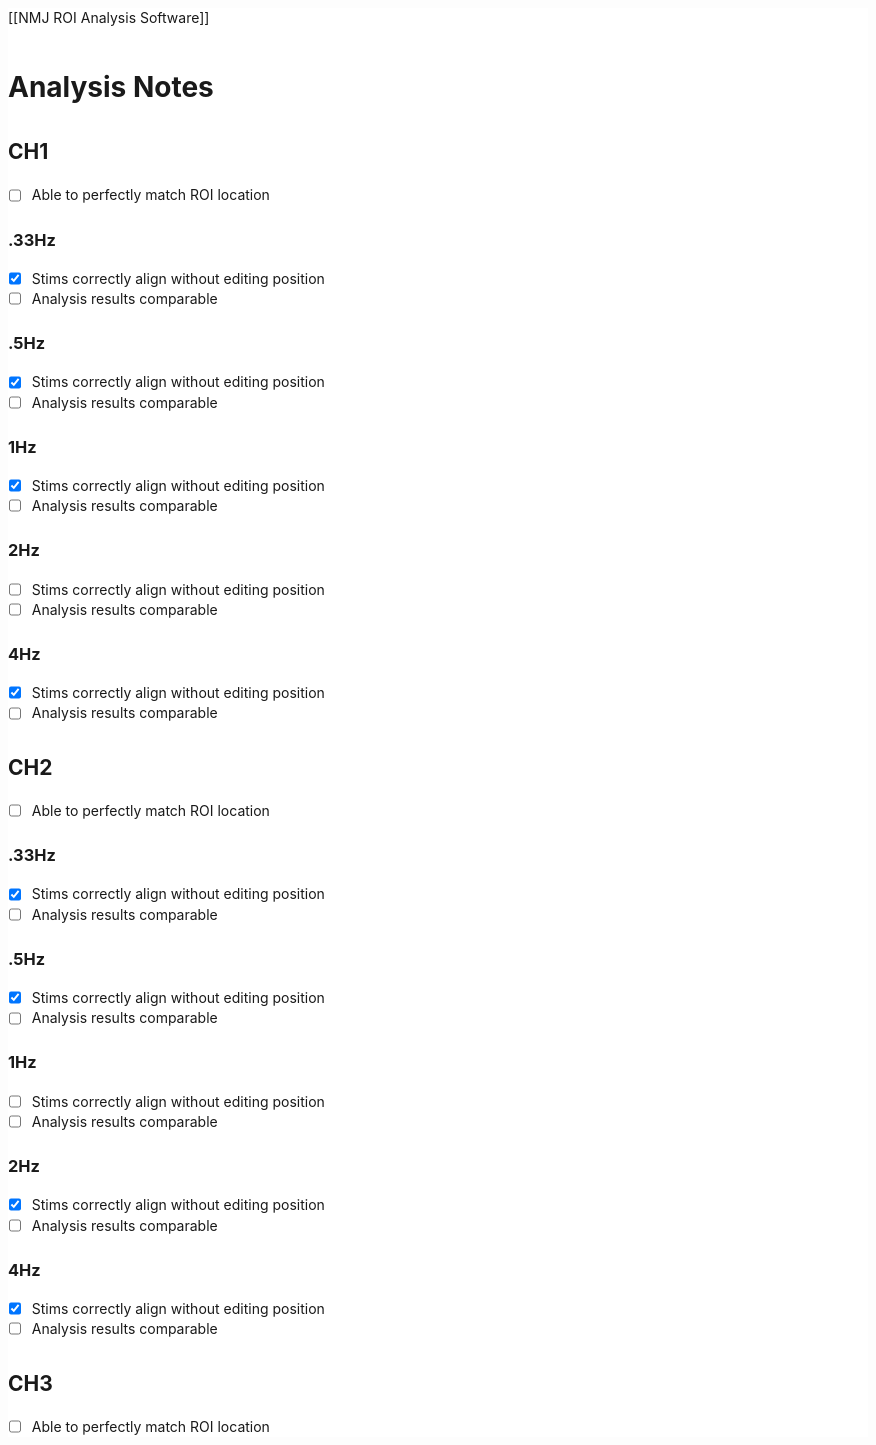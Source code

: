 [[NMJ ROI Analysis Software]]
#  Analysis Notes
## CH1
- [ ] Able to perfectly match ROI location
### .33Hz
- [x] Stims correctly align without editing position
- [ ] Analysis results comparable
### .5Hz
- [x] Stims correctly align without editing position
- [ ] Analysis results comparable
### 1Hz
- [x] Stims correctly align without editing position
- [ ] Analysis results comparable
### 2Hz
- [ ] Stims correctly align without editing position
- [ ] Analysis results comparable
### 4Hz
- [x] Stims correctly align without editing position
- [ ] Analysis results comparable

## CH2
- [ ] Able to perfectly match ROI location
### .33Hz
- [x] Stims correctly align without editing position
- [ ] Analysis results comparable
### .5Hz
- [x] Stims correctly align without editing position
- [ ] Analysis results comparable
### 1Hz
- [ ] Stims correctly align without editing position
- [ ] Analysis results comparable
### 2Hz
- [x] Stims correctly align without editing position
- [ ] Analysis results comparable
### 4Hz
- [x] Stims correctly align without editing position
- [ ] Analysis results comparable

## CH3
- [ ] Able to perfectly match ROI location
